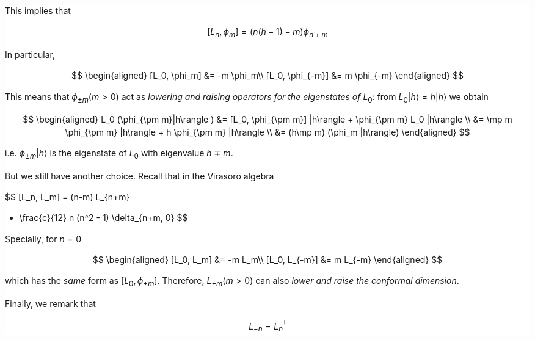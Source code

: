 This implies that

$$
[L_n, \phi_m] = (n(h-1)-m) \phi_{n+m}
$$

In particular,

$$
\begin{aligned}
    [L_0, \phi_m] &= -m \phi_m\\
    [L_0, \phi_{-m}] &= m \phi_{-m}
\end{aligned}
$$

This means that $\phi_{\pm m} (m>0)$ act as *lowering and raising operators for the eigenstates of* $L_0$: from $L_0|h\rangle =h|h\rangle$ we obtain

$$
\begin{aligned}
    L_0 (\phi_{\pm m}|h\rangle )
    &= [L_0, \phi_{\pm m}] |h\rangle 
    + \phi_{\pm m} L_0 |h\rangle 
    \\
    &= \mp m \phi_{\pm m} |h\rangle 
    + h \phi_{\pm m} |h\rangle 
    \\
    &= (h\mp m) (\phi_m |h\rangle)
\end{aligned}
$$

i.e. $\phi_{\pm m}|h\rangle$ is the eigenstate of $L_0$ with
eigenvalue $h\mp m$.

But we still have another choice. Recall that in the Virasoro algebra

$$
[L_n, L_m] 
= (n-m) L_{n+m}
+ \frac{c}{12} n (n^2 - 1) \delta_{n+m, 0}
$$

Specially, for $n=0$

$$
\begin{aligned}
    [L_0, L_m] &= -m L_m\\
    [L_0, L_{-m}] &= m L_{-m}
\end{aligned}
$$

which has the *same* form as $\left[L_0,\phi_{\pm m} \right]$. Therefore, $L_{\pm m} (m>0)$ can also *lower and raise the conformal dimension*.

Finally, we remark that

$$ L_{-n}=L_n^\dagger $$
